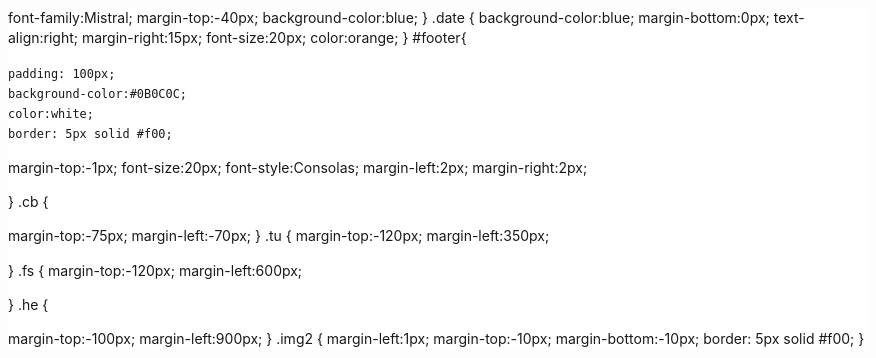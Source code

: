 font-family:Mistral;
margin-top:-40px;
background-color:blue;
}
.date
{
background-color:blue;
margin-bottom:0px;
text-align:right;
margin-right:15px;
font-size:20px;
color:orange;
}
#footer{
	
	padding: 100px;
	background-color:#0B0C0C;
	color:white;
	border: 5px solid #f00;
margin-top:-1px;
font-size:20px;
font-style:Consolas;
margin-left:2px;
margin-right:2px;

}
.cb
{

margin-top:-75px;
margin-left:-70px;
}
.tu
{
margin-top:-120px;
margin-left:350px;

}
.fs
{
margin-top:-120px;
margin-left:600px;

}
.he
{

margin-top:-100px;
margin-left:900px;
}
.img2
{
margin-left:1px;
margin-top:-10px;
margin-bottom:-10px;
border: 5px solid #f00;
}
</style>
